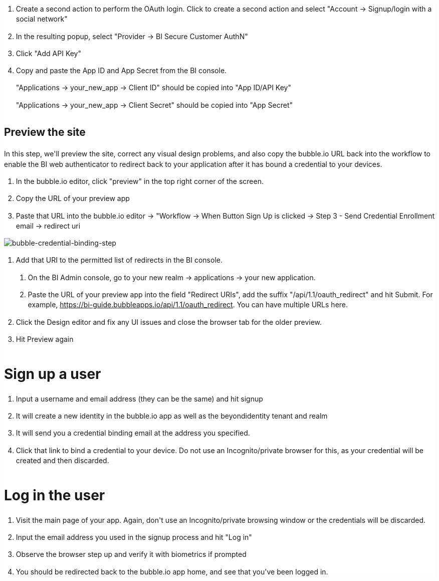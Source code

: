1. Create a second action to perform the OAuth login. Click to create a second action and select "Account -> Signup/login with a social network"

1. In the resulting popup, select "Provider -> BI Secure Customer AuthN"

1. Click "Add API Key"

1. Copy and paste the App ID and App Secret from the BI console.

    "Applications -> your_new_app -> Client ID" should be copied into "App ID/API Key"

    "Applications -> your_new_app -> Client Secret" should be copied into "App Secret"

## Preview the site

In this step, we'll preview the site, correct any visual design problems, and also copy the bubble.io URL back into the workflow to enable the BI web authenticator to redirect back to your application after it has bound a credential to your devices.

1. In the bubble.io editor, click "preview" in the top right corner of the screen.

1. Copy the URL of your preview app

1. Paste that URL into the bubble.io editor -> "Workflow -> When Button Sign Up is clicked -> Step 3 - Send Credential Enrollment email -> redirect uri

  ![bubble-credential-binding-step](/assets/bubble-credential-binding-step.png)
  

1. Add that URI to the permitted list of redirects in the BI console.

   1. On the BI Admin console, go to your new realm -> applications -> your new application. 

   1. Paste the URL of your preview app into the field "Redirect URIs", add the suffix "/api/1.1/oauth_redirect" and hit Submit. For example, https://bi-guide.bubbleapps.io/api/1.1/oauth_redirect. You can have multiple URLs here.
 

1. Click the Design editor and fix any UI issues and close the browser tab for the older preview.

1. Hit Preview again

# Sign up a user

1. Input a username and email address (they can be the same) and hit signup

1. It will create a new identity in the bubble.io app as well as the beyondidentity tenant and realm

1. It will send you a credential binding email at the address you specified.

1. Click that link to bind a credential to your device. Do not use an Incognito/private browser for this, as your credential will be created and then discarded.

# Log in the user

1. Visit the main page of your app. Again, don't use an Incognito/private browsing window or the credentials will be discarded.

1. Input the email address you used in the signup process and hit "Log in"

1. Observe the browser step up and verify it with biometrics if prompted

1. You should be redirected back to the bubble.io app home, and see that you've been logged in.